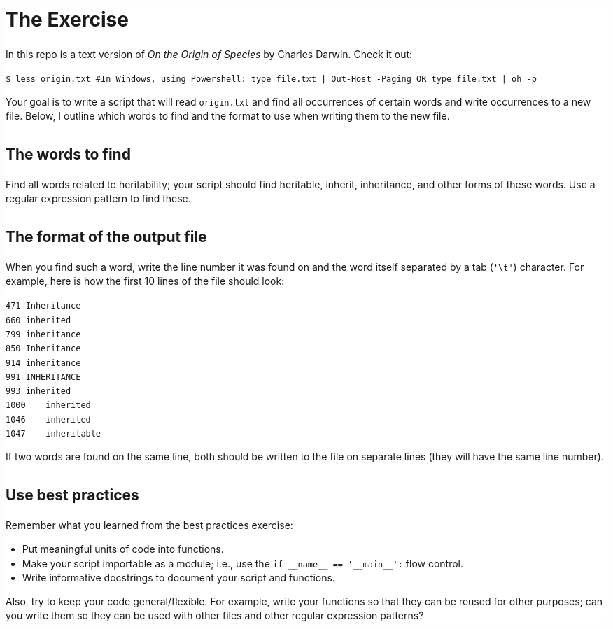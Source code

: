 # The Exercise

In this repo is a text version of *On the Origin of Species* by
Charles Darwin. Check it out:

    $ less origin.txt #In Windows, using Powershell: type file.txt | Out-Host -Paging OR type file.txt | oh -p 

Your goal is to write a script that will read `origin.txt` and find all
occurrences of certain words and write occurrences to a new file.
Below, I outline which words to find and the format to use when writing them to
the new file.

## The words to find

Find all words related to heritability;
your script should find heritable, inherit, inheritance, and other
forms of these words.
Use a regular expression pattern to find these.

## The format of the output file

When you find such a word, write the line number it was found on and the word
itself separated by a tab (`'\t'`) character.
For example, here is how the first 10 lines of the file should look:

    471	Inheritance
    660	inherited
    799	inheritance
    850	Inheritance
    914	inheritance
    991	INHERITANCE
    993	inherited
    1000	inherited
    1046	inherited
    1047	inheritable

If two words are found on the same line, both should be written to the file on
separate lines (they will have the same line number).

## Use best practices

Remember what you learned from the
[best practices exercise](https://github.com/joaks1/python-script-best-practice):

-   Put meaningful units of code into functions.
-   Make your script importable as a module; i.e., use the
    `if __name__ == '__main__':`
    flow control.
-   Write informative docstrings to document your script and functions.

Also, try to keep your code general/flexible.
For example, write your functions so that they can be reused for other
purposes;
can you write them so they can be used with other files and other regular
expression patterns?
